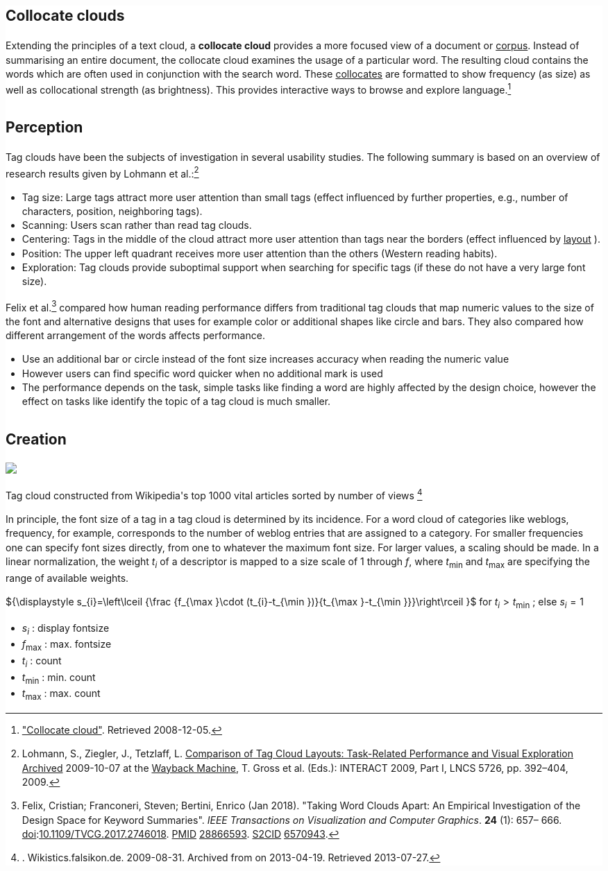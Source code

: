 ## Collocate clouds

Extending the principles of a text cloud, a **collocate cloud** provides a more focused view of a document or [corpus](https://en.wikipedia.org/wiki/Text_corpus "Text corpus"). Instead of summarising an entire document, the collocate cloud examines the usage of a particular word. The resulting cloud contains the words which are often used in conjunction with the search word. These [collocates](https://en.wikipedia.org/wiki/Collocation "Collocation") are formatted to show frequency (as size) as well as collocational strength (as brightness). This provides interactive ways to browse and explore language.[^25]

## Perception

Tag clouds have been the subjects of investigation in several usability studies. The following summary is based on an overview of research results given by Lohmann et al.:[^15]

- Tag size: Large tags attract more user attention than small tags (effect influenced by further properties, e.g., number of characters, position, neighboring tags).
- Scanning: Users scan rather than read tag clouds.
- Centering: Tags in the middle of the cloud attract more user attention than tags near the borders (effect influenced by [layout](https://en.wikipedia.org/wiki/Page_layout "Page layout") ).
- Position: The upper left quadrant receives more user attention than the others (Western reading habits).
- Exploration: Tag clouds provide suboptimal support when searching for specific tags (if these do not have a very large font size).

Felix et al.[^26] compared how human reading performance differs from traditional tag clouds that map numeric values to the size of the font and alternative designs that uses for example color or additional shapes like circle and bars. They also compared how different arrangement of the words affects performance.

- Use an additional bar or circle instead of the font size increases accuracy when reading the numeric value
- However users can find specific word quicker when no additional mark is used
- The performance depends on the task, simple tasks like finding a word are highly affected by the design choice, however the effect on tasks like identify the topic of a tag cloud is much smaller.

## Creation

![](https://upload.wikimedia.org/wikipedia/commons/thumb/0/0d/Wikipedia_Wordle_-_Top_1000_vital_article_hits.png/250px-Wikipedia_Wordle_-_Top_1000_vital_article_hits.png)

Tag cloud constructed from Wikipedia's top 1000 vital articles sorted by number of views [^27]

In principle, the font size of a tag in a tag cloud is determined by its incidence. For a word cloud of categories like weblogs, frequency, for example, corresponds to the number of weblog entries that are assigned to a category. For smaller frequencies one can specify font sizes directly, from one to whatever the maximum font size. For larger values, a scaling should be made. In a linear normalization, the weight ${\displaystyle t_{i}}$ of a descriptor is mapped to a size scale of 1 through *f*, where ${\displaystyle t_{\min }}$ and ${\displaystyle t_{\max }}$ are specifying the range of available weights.

${\displaystyle s_{i}=\left\lceil {\frac {f_{\max }\cdot (t_{i}-t_{\min })}{t_{\max }-t_{\min }}}\right\rceil }$ for ${\displaystyle t_{i}>t_{\min }}$ ; else ${\displaystyle s_{i}=1}$
- ${\displaystyle s_{i}}$ : display fontsize
- ${\displaystyle f_{\max }}$ : max. fontsize
- ${\displaystyle t_{i}}$ : count
- ${\displaystyle t_{\min }}$ : min. count
- ${\displaystyle t_{\max }}$ : max. count


[^1]: [Word-Cloud Generator](https://web.archive.org/web/20110719002236/http://www.alphaworks.ibm.com/tech/wordcloud) (archive)
[^2]: Martin Halvey and Mark T. Keane, [An Assessment of Tag Presentation Techniques](http://www2007.org/htmlposters/poster988/) [Archived](https://web.archive.org/web/20170514121504/http://www2007.org/htmlposters/poster988/) 2017-05-14 at the [Wayback Machine](https://en.wikipedia.org/wiki/Wayback_Machine "Wayback Machine"), poster presentation at WWW 2007, 2007
[^3]: Helic, Denis; Trattner, Christoph; Strohmaier, Markus; Andrews, Keith (2011). ["Are tag clouds useful for navigation? A network-theoretic analysis"](https://doi.org/10.1504%2FIJSCCPS.2011.043603). *International Journal of Social Computing and Cyber-Physical Systems*. **1** (1): 33. [doi](https://en.wikipedia.org/wiki/Doi_\(identifier\) "Doi (identifier)"):[10.1504/IJSCCPS.2011.043603](https://doi.org/10.1504%2FIJSCCPS.2011.043603). [ISSN](https://en.wikipedia.org/wiki/ISSN_\(identifier\) "ISSN (identifier)") [2040-0721](https://search.worldcat.org/issn/2040-0721).
[^4]: Gilles Deleuze, Felix Guattari (1992). *Tausend Plateaus. Kapitalismus und Schizophrenie*. Merve-Verlag. [ISBN](https://en.wikipedia.org/wiki/ISBN_\(identifier\) "ISBN (identifier)") [978-3-88396-094-4](https://en.wikipedia.org/wiki/Special:BookSources/978-3-88396-094-4 "Special:BookSources/978-3-88396-094-4").
[^5]: A copy of Jim Flanagan's Search *Referral Zeitgeis* t was [available at archive.org](https://web.archive.org/web/20041204231120/http://twiki.tensegrity.net/bin/view/Main/SearchReferralZeitgeist) but has since been blocked. In the comments of a [blog entry](http://www.37signals.com/svn/archives/000937.php) [Archived](https://web.archive.org/web/20060426191534/http://www.37signals.com/svn/archives/000937.php) 2006-04-26 at the [Wayback Machine](https://en.wikipedia.org/wiki/Wayback_Machine "Wayback Machine"), a user identified as Steve Minutillo attribute the idea to Jim Flanagan, stating that Flanagan's site had such displays in 2002.
[^6]: ["Tag Clouds R.I.P.?"](https://web.archive.org/web/20120319093314/http://www.readwriteweb.com/archives/tag_clouds_rip.php). Readwriteweb.com. 2011-03-30. Archived from [the original](http://www.readwriteweb.com/archives/tag_clouds_rip.php) on 2012-03-19.
[^7]: ["Welcome to the Webby Awards"](http://www.webbyawards.com/press/archived-speeches.php#2006). Webbyawards.com. 2011-10-28. [Archived](https://web.archive.org/web/20060703183324/http://www.webbyawards.com/press/archived-speeches.php#2006) from the original on 2006-07-03. Retrieved 2013-07-27.
[^8]: Bielenberg, K. and Zacher, M., [Groups in Social Software: Utilizing Tagging to Integrate Individual Contexts for Social Navigation](http://bielenberg.info/thesis.pdf) [Archived](https://web.archive.org/web/20071008061841/http://bielenberg.info/thesis.pdf) 2007-10-08 at the [Wayback Machine](https://en.wikipedia.org/wiki/Wayback_Machine "Wayback Machine"), Masters Thesis submitted to the Program of Digital Media, Universität Bremen (2006)
[^9]: Schubert, Erich; Spitz, Andreas; Weiler, Michael; Geiß, Johanna; Gertz, Michael (2017-08-11). "Semantic Word Clouds with Background Corpus Normalization and t-distributed Stochastic Neighbor Embedding". [arXiv](https://en.wikipedia.org/wiki/ArXiv_\(identifier\) "ArXiv (identifier)"):[1708.03569](https://arxiv.org/abs/1708.03569) \[ [cs.IR](https://arxiv.org/archive/cs.IR) \].
[^10]: Knautz, K., Soubusta, S., & Stock, W.G. (2010). [Tag clusters as information retrieval interfaces](http://www.phil-fak.uni-duesseldorf.de/fileadmin/Redaktion/Institute/Informationswissenschaft/stock/Knautz_Soubusta_Stock.pdf) [Archived](https://web.archive.org/web/20110717203420/http://www.phil-fak.uni-duesseldorf.de/fileadmin/Redaktion/Institute/Informationswissenschaft/stock/Knautz_Soubusta_Stock.pdf) 2011-07-17 at the [Wayback Machine](https://en.wikipedia.org/wiki/Wayback_Machine "Wayback Machine"). Proceedings of the 43rd Annual Hawaii International Conference on System Sciences (HICSS-43), January 5–8, 2010. IEEE Computer Society Press (10 pages).
[^11]: Aouiche, Kamel; Lemire, Daniel; Godin, Robert (2007). "Collaborative OLAP with Tag Clouds: Web 2.0 OLAP Formalism and Experimental Evaluation". [arXiv](https://en.wikipedia.org/wiki/ArXiv_\(identifier\) "ArXiv (identifier)"):[0710.2156](https://arxiv.org/abs/0710.2156) \[ [cs.DB](https://arxiv.org/archive/cs.DB) \].
[^12]: Helic, D.; Trattner, C.; Strohmaier, M.; Andrews, K. (2011). ["Are Tag Clouds Useful for Navigation? A Network-Theoretic Analysis"](http://www.markusstrohmaier.info/documents/2011_JoSCCPS-socialcom2010_extended.pdf) (PDF). *International Journal of Social Computing and Cyber-Physical Systems*. **1** (1): 33– 55. [doi](https://en.wikipedia.org/wiki/Doi_\(identifier\) "Doi (identifier)"):[10.1504/IJSCCPS.2011.043603](https://doi.org/10.1504%2FIJSCCPS.2011.043603).
[^13]: Trattner, C.:[Linking Related Content in Web Encyclopedias with search query tag clouds](http://www.austria-lexikon.at/attach/User/Trattner%20Christoph/ctrattner_IADIS_WWW_journal.pdf) [Archived](https://web.archive.org/web/20120615114901/http://www.austria-lexikon.at/attach/User/Trattner%20Christoph/ctrattner_IADIS_WWW_journal.pdf) 2012-06-15 at the [Wayback Machine](https://en.wikipedia.org/wiki/Wayback_Machine "Wayback Machine"). IADIS International Journal on WWW/Internet, Volume 9, Issue 2, 2011
[^14]: Tratter, C., Lin, Y., Parra, D., Yue, Z., Brusilovsky, P.: [Evaluating Tag-Based Information Access in Image Collections](http://www.austria-lexikon.at/attach/User/Trattner%20Christoph/ht076-trattner.pdf) [Archived](https://web.archive.org/web/20120615160853/http://www.austria-lexikon.at/attach/User/Trattner%20Christoph/ht076-trattner.pdf) 2012-06-15 at the [Wayback Machine](https://en.wikipedia.org/wiki/Wayback_Machine "Wayback Machine"). In Proceedings of the 23rd ACM Conference on Hypertext and Social Media (HT 2012). ACM, New York, NY, USA, 2012
[^15]: Lohmann, S., Ziegler, J., Tetzlaff, L. [Comparison of Tag Cloud Layouts: Task-Related Performance and Visual Exploration](http://www.uni-due.de/~s400268/Lohmann09-interact.pdf) [Archived](https://web.archive.org/web/20091007173622/http://www.uni-due.de/~s400268/Lohmann09-interact.pdf) 2009-10-07 at the [Wayback Machine](https://en.wikipedia.org/wiki/Wayback_Machine "Wayback Machine"), T. Gross et al. (Eds.): INTERACT 2009, Part I, LNCS 5726, pp. 392–404, 2009.
[^16]: Hassan-Montero, Y., Herrero-Solana, V. [Improving Tag-Clouds as Visual Information Retrieval Interfaces](http://www.nosolousabilidad.com/hassan/improving_tagclouds.pdf) [Archived](https://web.archive.org/web/20060813162618/http://www.nosolousabilidad.com/hassan/improving_tagclouds.pdf) 2006-08-13 at the [Wayback Machine](https://en.wikipedia.org/wiki/Wayback_Machine "Wayback Machine"). InSciT 2006: Mérida, Spain. October 25–28, 2006.
[^17]: Kaser, Owen; Lemire, Daniel (2007). "Tag-Cloud Drawing: Algorithms for Cloud Visualization". [arXiv](https://en.wikipedia.org/wiki/ArXiv_\(identifier\) "ArXiv (identifier)"):[cs/0703109](https://arxiv.org/abs/cs/0703109).
[^18]: Salonen, J. 2007. [Self-organising map based tag clouds – Creating spatially meaningful representations of tagging data](http://matriisi.ee.tut.fi/hypermedia/julkaisut/2007-salonen-som-clouds.pdf) [Archived](https://web.archive.org/web/20081224093118/http://matriisi.ee.tut.fi/hypermedia/julkaisut/2007-salonen-som-clouds.pdf) 2008-12-24 at the [Wayback Machine](https://en.wikipedia.org/wiki/Wayback_Machine "Wayback Machine"). Proceedings of the 1st OPAALS conference, 26–27 November 2007, Rome, Italy.
[^19]: Marszałkowski, J., Mokwa, D., Drozdowski, M., Rusiecki, L., Narożny, H. [Fast algorithms for online construction of web tag clouds](http://www.sciencedirect.com/science/article/pii/S0952197617301422), Engineering Applications of Artificial Intelligence 64, pp. 378–390, 2017.
[^20]: Apel, Warren. ["ManyEyes Visualization and Commentary: *World Population Data Cloud.*"](http://services.alphaworks.ibm.com/manyeyes/view/SIk76IsOtha6qFGgix3cI2-). [Archived](https://web.archive.org/web/20071029115347/http://services.alphaworks.ibm.com/manyeyes/view/SIk76IsOtha6qFGgix3cI2-) from the original on 2007-10-29. Retrieved 2007-08-26.
[^21]: Wattenberg, Martin. ["ManyEyes Visualization: *Ad cloud* "](http://services.alphaworks.ibm.com/manyeyes/view/Sh3S9FsOtha6OdUrBNWFF2-). [Archived](https://web.archive.org/web/20080214102610/http://services.alphaworks.ibm.com/manyeyes/view/Sh3S9FsOtha6OdUrBNWFF2-) from the original on 2008-02-14. Retrieved 2007-03-12.
[^22]: Steinbock, Daniel (5 March 2011). ["TagCrowd visualization: State of the Union"](http://www.tagcrowd.com/blog/2011/03/05/state-of-the-union-2002-vs-2011/). [Archived](https://web.archive.org/web/20110411071238/http://www.tagcrowd.com/blog/2011/03/05/state-of-the-union-2002-vs-2011/) from the original on 2011-04-11. Retrieved 2011-03-05.
[^23]: Lamantia, Joe. ["Text Clouds: A New Form of Tag Cloud?"](https://web.archive.org/web/20080910235655/http://www.joelamantia.com/blog/archives/tag_clouds/text_clouds_a_new_form_of_tag_cloud.html). Archived from the original on 2008-09-10. Retrieved 2008-09-11.`{{[cite web](https://en.wikipedia.org/wiki/Template:Cite_web "Template:Cite web")}}`: CS1 maint: bot: original URL status unknown ( [link](https://en.wikipedia.org/wiki/Category:CS1_maint:_bot:_original_URL_status_unknown "Category:CS1 maint: bot: original URL status unknown") )
[^24]: Mehta, Chirag. ["US Presidential Speeches Tag Cloud"](http://chir.ag/phernalia/preztags/). [Archived](https://web.archive.org/web/20071019035301/http://chir.ag/phernalia/preztags/) from the original on 2007-10-19. Retrieved 2008-09-11.
[^25]: ["Collocate cloud"](http://www.scottishcorpus.ac.uk/corpus/search/collocatecloud.php). Retrieved 2008-12-05.
[^26]: Felix, Cristian; Franconeri, Steven; Bertini, Enrico (Jan 2018). "Taking Word Clouds Apart: An Empirical Investigation of the Design Space for Keyword Summaries". *IEEE Transactions on Visualization and Computer Graphics*. **24** (1): 657– 666. [doi](https://en.wikipedia.org/wiki/Doi_\(identifier\) "Doi (identifier)"):[10.1109/TVCG.2017.2746018](https://doi.org/10.1109%2FTVCG.2017.2746018). [PMID](https://en.wikipedia.org/wiki/PMID_\(identifier\) "PMID (identifier)") [28866593](https://pubmed.ncbi.nlm.nih.gov/28866593). [S2CID](https://en.wikipedia.org/wiki/S2CID_\(identifier\) "S2CID (identifier)") [6570943](https://api.semanticscholar.org/CorpusID:6570943).
[^27]: . Wikistics.falsikon.de. 2009-08-31. Archived from on 2013-04-19. Retrieved 2013-07-27.
[^28]: Voss, Jakob (2006). "Collaborative thesaurus tagging the Wikipedia way". [arXiv](https://en.wikipedia.org/wiki/ArXiv_\(identifier\) "ArXiv (identifier)"):[cs/0604036](https://arxiv.org/abs/cs/0604036).
[^29]: ["Kentbyte: *Tag Cloud Font Distribution Algorithm*. June 2005"](http://www.echochamberproject.com/node/247). Echochamberproject.com. [Archived](https://web.archive.org/web/20131002095156/http://www.echochamberproject.com/node/247) from the original on 2013-10-02. Retrieved 2013-07-27.